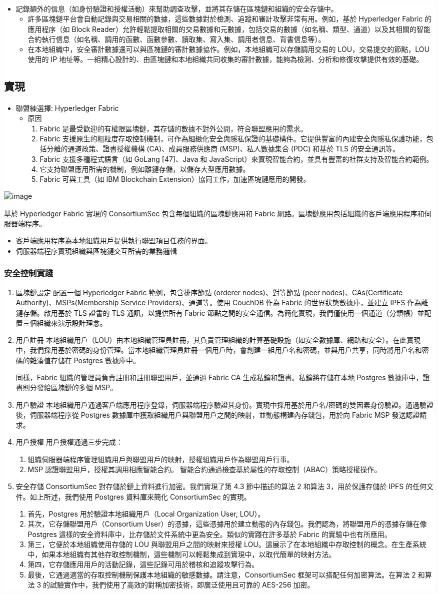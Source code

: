 - 記錄額外的信息（如身份驗證和授權活動）來幫助調查攻擊，並將其存儲在區塊鏈和組織的安全存儲中。
    - 許多區塊鏈平台會自動記錄與交易相關的數據，這些數據對於檢測、追蹤和審計攻擊非常有用。例如，基於 Hyperledger Fabric 的應用程序（如 Block Reader）允許輕鬆提取相關的交易數據和元數據，包括交易的數據（如名稱、類型、通道）以及其相關的智能合約執行信息（如名稱、調用的函數、函數參數、讀取集、寫入集、調用者信息、背書信息等）。
    - 在本地組織中，安全審計數據還可以與區塊鏈的審計數據協作。例如，本地組織可以存儲調用交易的 LOU，交易提交的節點，LOU 使用的 IP 地址等。一組精心設計的、由區塊鏈和本地組織共同收集的審計數據，能夠為檢測、分析和修復攻擊提供有效的基礎。


## 實現
- 聯盟練選擇: Hyperledger Fabric
    - 原因
        1. Fabric 是最受歡迎的有權限區塊鏈，其存儲的數據不對外公開，符合聯盟應用的需求。
        2. Fabric 支援原生的粗粒度存取控制機制，可作為細緻化安全與隱私保證的基礎構件。它提供豐富的內建安全與隱私保護功能，包括分離的通道政策、證書授權機構 (CA)、成員服務供應商 (MSP)、私人數據集合 (PDC) 和基於 TLS 的安全通訊等。
        3. Fabric 支援多種程式語言（如 GoLang [47]、Java 和 JavaScript）來實現智能合約，並具有豐富的社群支持及智能合約範例。
        4. 它支持聯盟應用所需的機制，例如離鏈存儲，以儲存大型應用數據。
        5. Fabric 可與工具（如 IBM Blockchain Extension）協同工作，加速區塊鏈應用的開發。

![image](https://hackmd.io/_uploads/BkC7pcaXJl.png)

基於 Hyperledger Fabric 實現的 ConsortiumSec 包含每個組織的區塊鏈應用和 Fabric 網路。區塊鏈應用包括組織的客戶端應用程序和伺服器端程序。

- 客戶端應用程序為本地組織用戶提供執行聯盟項目任務的界面。
- 伺服器端程序實現組織與區塊鏈交互所需的業務邏輯

### 安全控制實踐
1. 區塊鏈設定
    配置一個 Hyperledger Fabric 範例，包含排序節點 (orderer nodes)、對等節點 (peer nodes)、CAs(Certificate Authority)、MSPs(Membership Service Providers)、通道等。使用 CouchDB 作為 Fabric 的世界狀態數據庫，並建立 IPFS 作為離鏈存儲。啟用基於 TLS 證書的 TLS 通訊，以提供所有 Fabric 節點之間的安全通信。為簡化實現，我們僅使用一個通道（分類帳）並配置三個組織來演示設計理念。
2. 用戶註冊
    本地組織用戶（LOU）由本地組織管理員註冊，其負責管理組織的計算基礎設施（如安全數據庫、網路和安全）。在此實現中，我們採用基於密碼的身份管理。當本地組織管理員註冊一個用戶時，會創建一組用戶名和密碼，並與用戶共享，同時將用戶名和密碼的雜湊值存儲在 Postgres 數據庫中。
    
    同樣，Fabric 組織的管理員負責註冊和註冊聯盟用戶，並通過 Fabric CA 生成私鑰和證書。私鑰將存儲在本地 Postgres 數據庫中，證書則分發給區塊鏈的多個 MSP。
3. 用戶驗證
本地組織用戶通過客戶端應用程序登錄，伺服器端程序驗證其身份。實現中採用基於用戶名/密碼的雙因素身份驗證。通過驗證後，伺服器端程序從 Postgres 數據庫中獲取組織用戶與聯盟用戶之間的映射，並動態構建內存錢包，用於向 Fabric MSP 發送認證請求。
4. 用戶授權
用戶授權通過三步完成：
    1. 組織伺服器端程序管理組織用戶與聯盟用戶的映射，授權組織用戶作為聯盟用戶行事。
    2. MSP 認證聯盟用戶，授權其調用相應智能合約。
智能合約通過檢查基於屬性的存取控制（ABAC）策略授權操作。
5. 安全存儲
ConsortiumSec 對存儲於鏈上資料進行加密。我們實現了第 4.3 節中描述的算法 2 和算法 3，用於保護存儲於 IPFS 的任何文件。如上所述，我們使用 Postgres 資料庫來簡化 ConsortiumSec 的實現。
    1. 首先，Postgres 用於驗證本地組織用戶（Local Organization User, LOU）。
    2. 其次，它存儲聯盟用戶（Consortium User）的憑據，這些憑據用於建立動態的內存錢包。我們認為，將聯盟用戶的憑據存儲在像 Postgres 這樣的安全資料庫中，比存儲於文件系統中更為安全。類似的實踐在許多基於 Fabric 的實驗中也有所應用。
    3. 第三，它便於本地組織使用存儲的 LOU 與聯盟用戶之間的映射來授權 LOU。這展示了在本地組織中存取控制的概念。在生產系統中，如果本地組織有其他存取控制機制，這些機制可以輕鬆集成到實現中，以取代簡單的映射方法。
    4. 第四，它存儲應用用戶的活動記錄，這些記錄可用於稽核和追蹤攻擊行為。
    5. 最後，它通過適當的存取控制機制保護本地組織的敏感數據。請注意，ConsortiumSec 框架可以搭配任何加密算法。在算法 2 和算法 3 的試驗實作中，我們使用了高效的對稱加密技術，即廣泛使用且可靠的 AES-256 加密。
